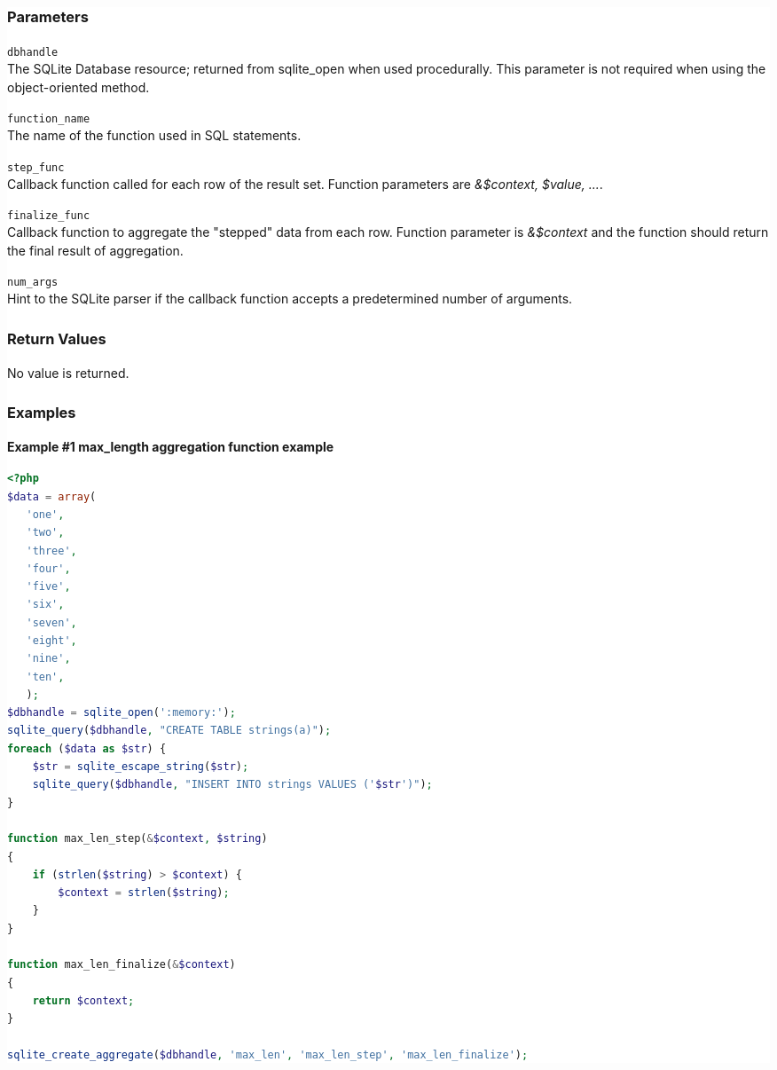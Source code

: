 ### Parameters

`dbhandle`  
The SQLite Database resource; returned from <span
class="function">sqlite\_open</span> when used procedurally. This
parameter is not required when using the object-oriented method.

`function_name`  
The name of the function used in SQL statements.

`step_func`  
Callback function called for each row of the result set. Function
parameters are *&$context, $value, ...*.

`finalize_func`  
Callback function to aggregate the "stepped" data from each row.
Function parameter is *&$context* and the function should return the
final result of aggregation.

`num_args`  
Hint to the SQLite parser if the callback function accepts a
predetermined number of arguments.

### Return Values

No value is returned.

### Examples

**Example \#1 max\_length aggregation function example**

``` php
<?php
$data = array(
   'one',
   'two',
   'three',
   'four',
   'five',
   'six',
   'seven',
   'eight',
   'nine',
   'ten',
   );
$dbhandle = sqlite_open(':memory:');
sqlite_query($dbhandle, "CREATE TABLE strings(a)");
foreach ($data as $str) {
    $str = sqlite_escape_string($str);
    sqlite_query($dbhandle, "INSERT INTO strings VALUES ('$str')");
}

function max_len_step(&$context, $string) 
{
    if (strlen($string) > $context) {
        $context = strlen($string);
    }
}

function max_len_finalize(&$context) 
{
    return $context;
}

sqlite_create_aggregate($dbhandle, 'max_len', 'max_len_step', 'max_len_finalize');

```